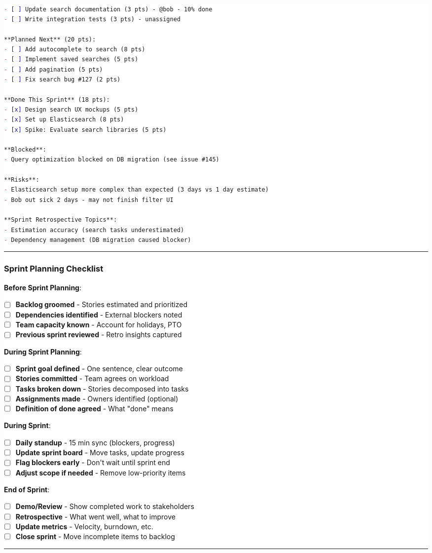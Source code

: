 ```markdown
- [ ] Update search documentation (3 pts) - @bob - 10% done
- [ ] Write integration tests (3 pts) - unassigned

**Planned Next** (20 pts):
- [ ] Add autocomplete to search (8 pts)
- [ ] Implement saved searches (5 pts)
- [ ] Add pagination (5 pts)
- [ ] Fix search bug #127 (2 pts)

**Done This Sprint** (18 pts):
- [x] Design search UX mockups (5 pts)
- [x] Set up Elasticsearch (8 pts)
- [x] Spike: Evaluate search libraries (5 pts)

**Blocked**:
- Query optimization blocked on DB migration (see issue #145)

**Risks**:
- Elasticsearch setup more complex than expected (3 days vs 1 day estimate)
- Bob out sick 2 days - may not finish filter UI

**Sprint Retrospective Topics**:
- Estimation accuracy (search tasks underestimated)
- Dependency management (DB migration caused blocker)
```

---

### Sprint Planning Checklist

**Before Sprint Planning**:
- [ ] **Backlog groomed** - Stories estimated and prioritized
- [ ] **Dependencies identified** - External blockers noted
- [ ] **Team capacity known** - Account for holidays, PTO
- [ ] **Previous sprint reviewed** - Retro insights captured

**During Sprint Planning**:
- [ ] **Sprint goal defined** - One sentence, clear outcome
- [ ] **Stories committed** - Team agrees on workload
- [ ] **Tasks broken down** - Stories decomposed into tasks
- [ ] **Assignments made** - Owners identified (optional)
- [ ] **Definition of done agreed** - What "done" means

**During Sprint**:
- [ ] **Daily standup** - 15 min sync (blockers, progress)
- [ ] **Update sprint board** - Move tasks, update progress
- [ ] **Flag blockers early** - Don't wait until sprint end
- [ ] **Adjust scope if needed** - Remove low-priority items

**End of Sprint**:
- [ ] **Demo/Review** - Show completed work to stakeholders
- [ ] **Retrospective** - What went well, what to improve
- [ ] **Update metrics** - Velocity, burndown, etc.
- [ ] **Close sprint** - Move incomplete items to backlog

---